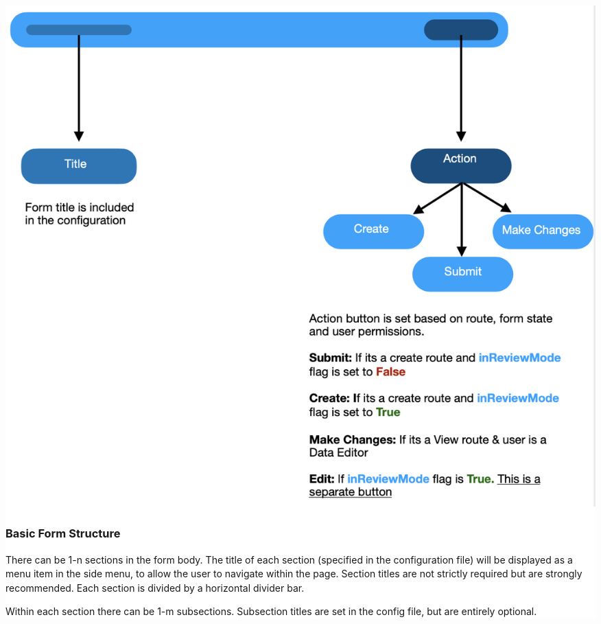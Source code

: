 ![header](documentation/images/header.png)

### Basic Form Structure

There can be 1-n sections in the form body. The title of each section (specified in the configuration file) will be displayed as a menu item in the side menu, to allow the user to navigate within the page. Section titles are not strictly required but are strongly recommended. Each section is divided by a horizontal divider bar.

Within each section there can be 1-m subsections. Subsection titles are set in the config file, but are entirely optional.
